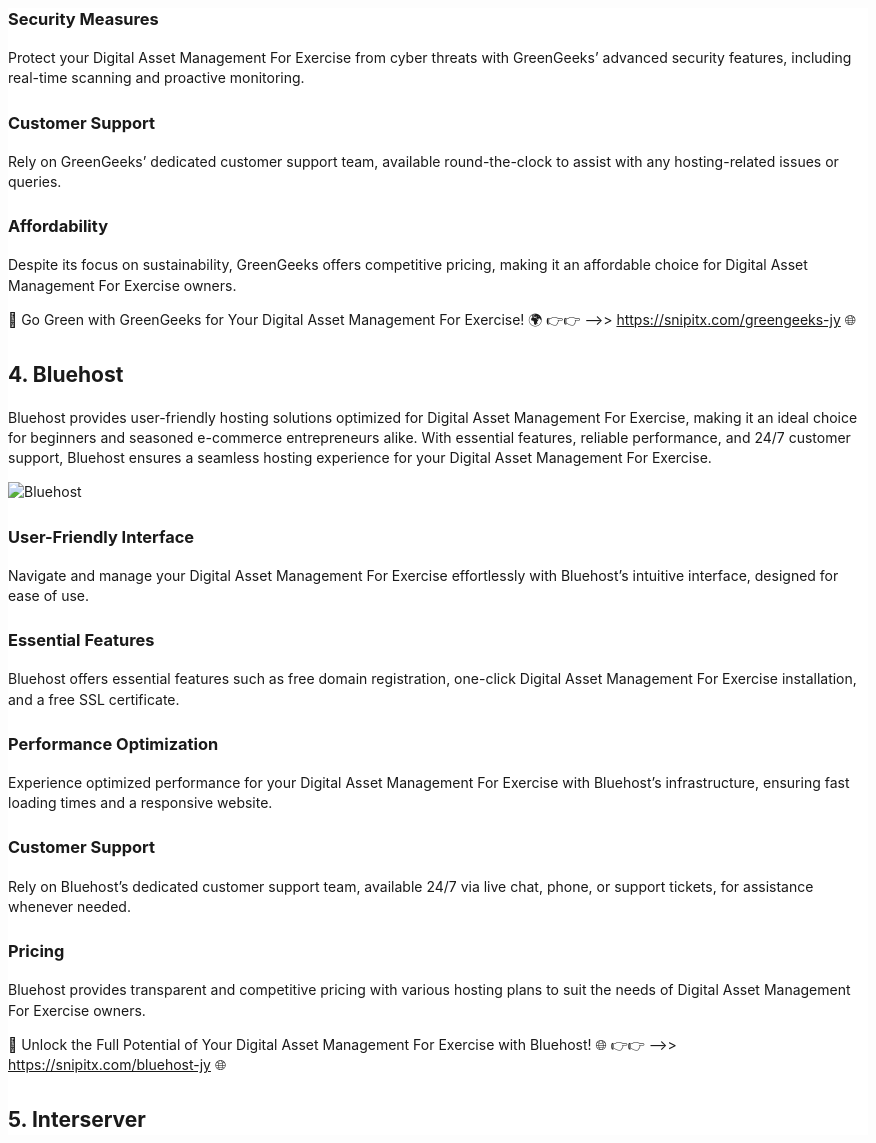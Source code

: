 ### Security Measures
Protect your Digital Asset Management For Exercise from cyber threats with GreenGeeks’ advanced security features, including real-time scanning and proactive monitoring.

### Customer Support
Rely on GreenGeeks’ dedicated customer support team, available round-the-clock to assist with any hosting-related issues or queries.

### Affordability
Despite its focus on sustainability, GreenGeeks offers competitive pricing, making it an affordable choice for Digital Asset Management For Exercise owners.

🌿 Go Green with GreenGeeks for Your Digital Asset Management For Exercise! 🌍
👉👉 -->> https://snipitx.com/greengeeks-jy 🌐

## 4. Bluehost

Bluehost provides user-friendly hosting solutions optimized for Digital Asset Management For Exercise, making it an ideal choice for beginners and seasoned e-commerce entrepreneurs alike. With essential features, reliable performance, and 24/7 customer support, Bluehost ensures a seamless hosting experience for your Digital Asset Management For Exercise.

![Bluehost](https://i.imgur.com/PasFF9E.jpeg "Bluehost Hosting")

### User-Friendly Interface
Navigate and manage your Digital Asset Management For Exercise effortlessly with Bluehost’s intuitive interface, designed for ease of use.

### Essential Features
Bluehost offers essential features such as free domain registration, one-click Digital Asset Management For Exercise installation, and a free SSL certificate.

### Performance Optimization
Experience optimized performance for your Digital Asset Management For Exercise with Bluehost’s infrastructure, ensuring fast loading times and a responsive website.

### Customer Support
Rely on Bluehost’s dedicated customer support team, available 24/7 via live chat, phone, or support tickets, for assistance whenever needed.

### Pricing
Bluehost provides transparent and competitive pricing with various hosting plans to suit the needs of Digital Asset Management For Exercise owners.

🚀 Unlock the Full Potential of Your Digital Asset Management For Exercise with Bluehost! 🌐
👉👉 -->> https://snipitx.com/bluehost-jy 🌐

## 5. Interserver
